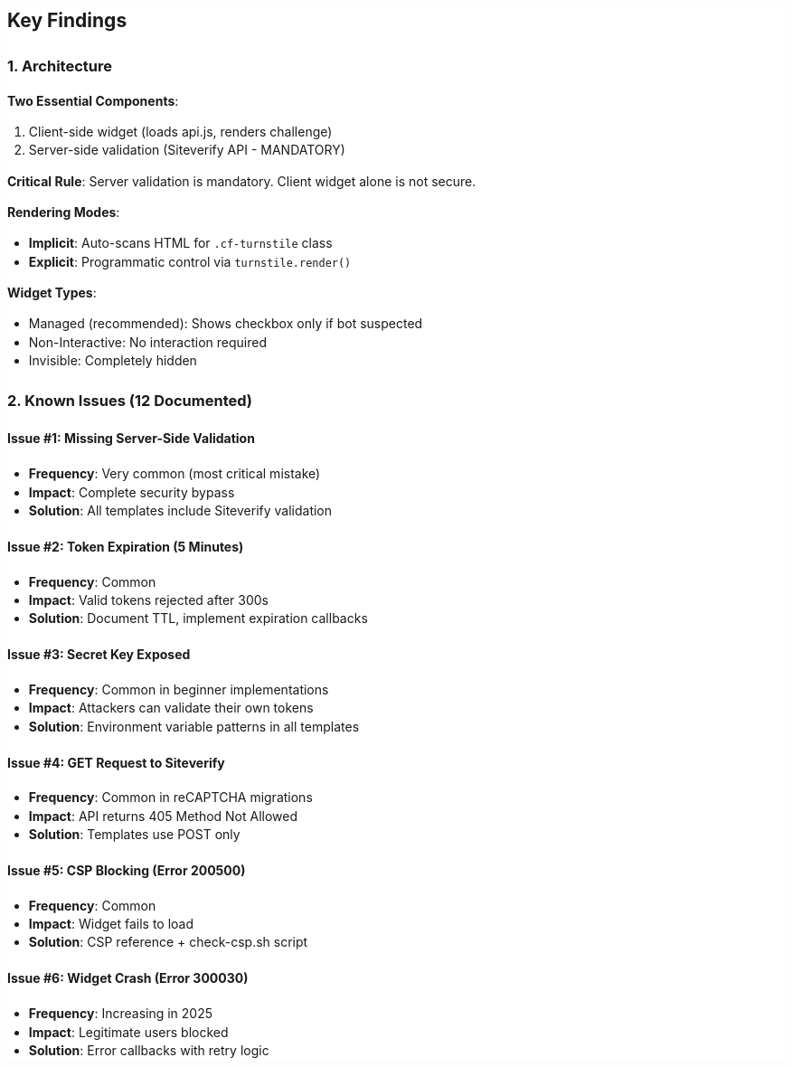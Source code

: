 
## Key Findings

### 1. Architecture

**Two Essential Components**:
1. Client-side widget (loads api.js, renders challenge)
2. Server-side validation (Siteverify API - MANDATORY)

**Critical Rule**: Server validation is mandatory. Client widget alone is not secure.

**Rendering Modes**:
- **Implicit**: Auto-scans HTML for `.cf-turnstile` class
- **Explicit**: Programmatic control via `turnstile.render()`

**Widget Types**:
- Managed (recommended): Shows checkbox only if bot suspected
- Non-Interactive: No interaction required
- Invisible: Completely hidden

### 2. Known Issues (12 Documented)

#### Issue #1: Missing Server-Side Validation
- **Frequency**: Very common (most critical mistake)
- **Impact**: Complete security bypass
- **Solution**: All templates include Siteverify validation

#### Issue #2: Token Expiration (5 Minutes)
- **Frequency**: Common
- **Impact**: Valid tokens rejected after 300s
- **Solution**: Document TTL, implement expiration callbacks

#### Issue #3: Secret Key Exposed
- **Frequency**: Common in beginner implementations
- **Impact**: Attackers can validate their own tokens
- **Solution**: Environment variable patterns in all templates

#### Issue #4: GET Request to Siteverify
- **Frequency**: Common in reCAPTCHA migrations
- **Impact**: API returns 405 Method Not Allowed
- **Solution**: Templates use POST only

#### Issue #5: CSP Blocking (Error 200500)
- **Frequency**: Common
- **Impact**: Widget fails to load
- **Solution**: CSP reference + check-csp.sh script

#### Issue #6: Widget Crash (Error 300030)
- **Frequency**: Increasing in 2025
- **Impact**: Legitimate users blocked
- **Solution**: Error callbacks with retry logic
